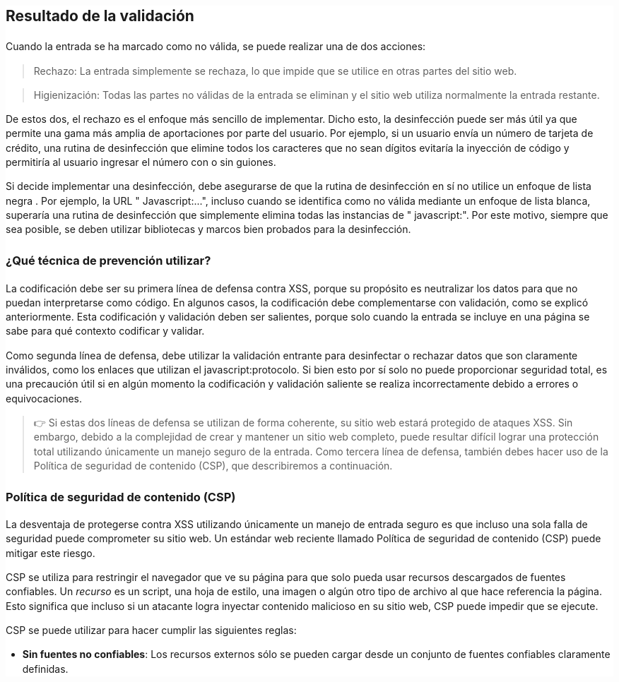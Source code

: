 ## Resultado de la validación

Cuando la entrada se ha marcado como no válida, se puede realizar una de dos acciones:

> Rechazo: La entrada simplemente se rechaza, lo que impide que se utilice en otras partes del sitio web.

> Higienización: Todas las partes no válidas de la entrada se eliminan y el sitio web utiliza normalmente la entrada restante.

De estos dos, el rechazo es el enfoque más sencillo de implementar. Dicho esto, la desinfección puede ser más útil ya que permite una gama más amplia de aportaciones por parte del usuario. Por ejemplo, si un usuario envía un número de tarjeta de crédito, una rutina de desinfección que elimine todos los caracteres que no sean dígitos evitaría la inyección de código y permitiría al usuario ingresar el número con o sin guiones.

Si decide implementar una desinfección, debe asegurarse de que la rutina de desinfección en sí no utilice un enfoque de lista negra . Por ejemplo, la URL " Javascript:...", incluso cuando se identifica como no válida mediante un enfoque de lista blanca, superaría una rutina de desinfección que simplemente elimina todas las instancias de " javascript:". Por este motivo, siempre que sea posible, se deben utilizar bibliotecas y marcos bien probados para la desinfección.

### ¿Qué técnica de prevención utilizar?

La codificación debe ser su primera línea de defensa contra XSS, porque su propósito es neutralizar los datos para que no puedan interpretarse como código. En algunos casos, la codificación debe complementarse con validación, como se explicó anteriormente. Esta codificación y validación deben ser salientes, porque solo cuando la entrada se incluye en una página se sabe para qué contexto codificar y validar.

Como segunda línea de defensa, debe utilizar la validación entrante para desinfectar o rechazar datos que son claramente inválidos, como los enlaces que utilizan el javascript:protocolo. Si bien esto por sí solo no puede proporcionar seguridad total, es una precaución útil si en algún momento la codificación y validación saliente se realiza incorrectamente debido a errores o equivocaciones.

> 👉 Si estas dos líneas de defensa se utilizan de forma coherente, su sitio web estará protegido de ataques XSS. Sin embargo, debido a la complejidad de crear y mantener un sitio web completo, puede resultar difícil lograr una protección total utilizando únicamente un manejo seguro de la entrada. Como tercera línea de defensa, también debes hacer uso de la Política de seguridad de contenido (CSP), que describiremos a continuación.

### Política de seguridad de contenido (CSP)

La desventaja de protegerse contra XSS utilizando únicamente un manejo de entrada seguro es que incluso una sola falla de seguridad puede comprometer su sitio web. Un estándar web reciente llamado Política de seguridad de contenido (CSP) puede mitigar este riesgo.

CSP se utiliza para restringir el navegador que ve su página para que solo pueda usar recursos descargados de fuentes confiables. Un *recurso* es un script, una hoja de estilo, una imagen o algún otro tipo de archivo al que hace referencia la página. Esto significa que incluso si un atacante logra inyectar contenido malicioso en su sitio web, CSP puede impedir que se ejecute.

CSP se puede utilizar para hacer cumplir las siguientes reglas:

- **Sin fuentes no confiables**: Los recursos externos sólo se pueden cargar desde un conjunto de fuentes confiables claramente definidas.
